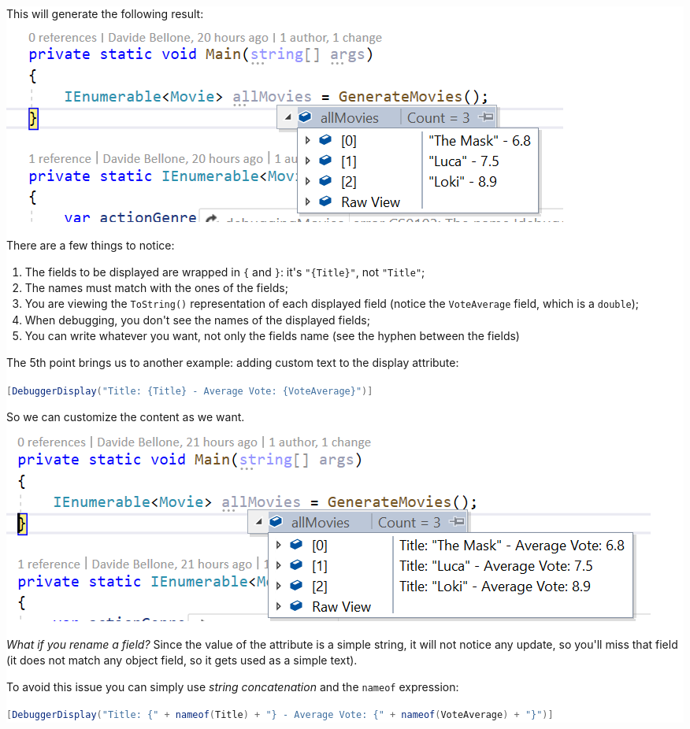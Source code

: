 This will generate the following result:

![Simple usage of DebuggerDisplay](./inspect-debuggerdisplay-simple.png)

There are a few things to notice:

1. The fields to be displayed are wrapped in `{` and `}`: it's `"{Title}"`, not `"Title"`;
2. The names must match with the ones of the fields;
3. You are viewing the `ToString()` representation of each displayed field (notice the `VoteAverage` field, which is a `double`);
4. When debugging, you don't see the names of the displayed fields;
5. You can write whatever you want, not only the fields name (see the hyphen between the fields)

The 5th point brings us to another example: adding custom text to the display attribute:

```cs
[DebuggerDisplay("Title: {Title} - Average Vote: {VoteAverage}")]
```

So we can customize the content as we want.

![DebuggerDisplay with custom text](./inspect-debuggerdisplay-withcustomtext.png)

_What if you rename a field?_ Since the value of the attribute is a simple string, it will not notice any update, so you'll miss that field (it does not match any object field, so it gets used as a simple text).

To avoid this issue you can simply use _string concatenation_ and the `nameof` expression:

```cs
[DebuggerDisplay("Title: {" + nameof(Title) + "} - Average Vote: {" + nameof(VoteAverage) + "}")]
```
